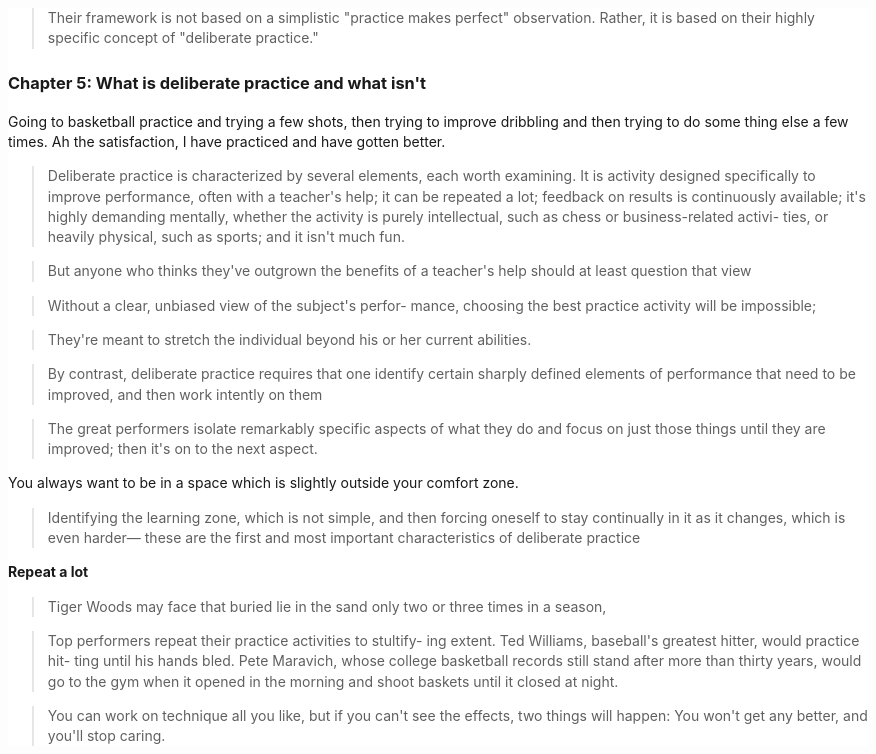 >Their framework is not based on a simplistic "practice makes perfect"
> observation. Rather, it is based on their highly specific concept of
> "deliberate practice."


### Chapter 5: What is deliberate practice and what isn't


Going to basketball practice and trying a few shots, then trying to
improve dribbling and then trying to do some thing else a few
times. Ah the satisfaction, I have practiced and have gotten better.

>Deliberate practice is characterized by several elements, each worth
> examining. It is activity designed specifically to improve performance,
> often with a teacher's help; it can be repeated a lot; feedback on results
> is continuously available; it's highly demanding mentally, whether the
> activity is purely intellectual, such as chess or business-related activi-
> ties, or heavily physical, such as sports; and it isn't much fun.

>But anyone who thinks they've outgrown the benefits of a teacher's
help should at least question that view

> Without a clear, unbiased view of the subject's perfor- mance,
choosing the best practice activity will be impossible;

>They're meant to stretch the individual beyond his or her current
abilities.

> By contrast, deliberate practice requires that one identify certain
> sharply defined elements of performance that need to be improved,
> and then work intently on them

>The great performers isolate remarkably specific aspects
> of what they do and focus on just those things until they are improved;
> then it's on to the next aspect.

You always want to be in a space which is slightly outside your
comfort zone.

>Identifying the learning zone, which is not simple, and then forcing
oneself to stay continually in it as it changes, which is even harder—
these are the first and most important characteristics of deliberate
practice

**Repeat a lot**
>Tiger Woods may face that buried lie in the sand only two or three
times in a season,

>Top performers repeat their practice activities to stultify- ing
> extent. Ted Williams, baseball's greatest hitter, would practice hit-
> ting until his hands bled. Pete Maravich, whose college basketball
> records still stand after more than thirty years, would go to the gym
> when it opened in the morning and shoot baskets until it closed at
> night.

>You can work on technique all you like, but if you can't see
the effects, two things will happen: You won't get any better, and you'll
stop caring.
